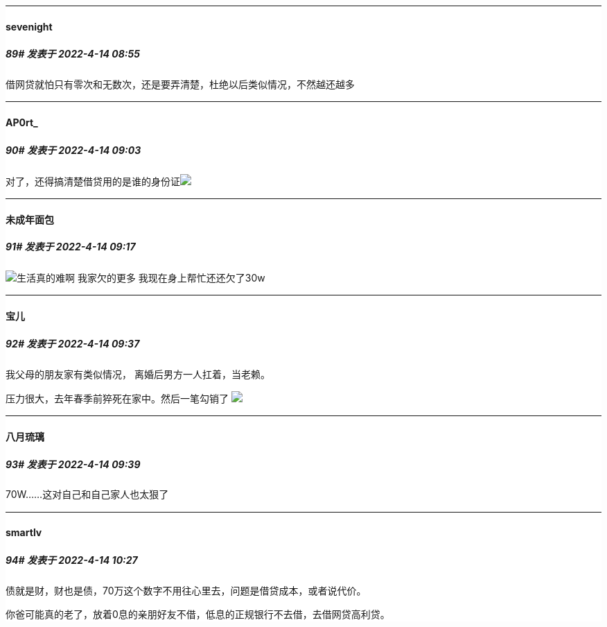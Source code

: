 

*****

####  sevenight  
##### 89#       发表于 2022-4-14 08:55

借网贷就怕只有零次和无数次，还是要弄清楚，杜绝以后类似情况，不然越还越多



*****

####  AP0rt_  
##### 90#       发表于 2022-4-14 09:03

对了，还得搞清楚借贷用的是谁的身份证<img src="https://static.saraba1st.com/image/smiley/face2017/002.png" referrerpolicy="no-referrer">



*****

####  未成年面包  
##### 91#       发表于 2022-4-14 09:17

<img src="https://static.saraba1st.com/image/smiley/face2017/001.png" referrerpolicy="no-referrer">生活真的难啊 我家欠的更多 我现在身上帮忙还还欠了30w



*****

####  宝儿  
##### 92#       发表于 2022-4-14 09:37

我父母的朋友家有类似情况， 离婚后男方一人扛着，当老赖。

压力很大，去年春季前猝死在家中。然后一笔勾销了
<img src="https://static.saraba1st.com/image/smiley/face2017/135.png" referrerpolicy="no-referrer">

*****

####  八月琉璃  
##### 93#       发表于 2022-4-14 09:39

70W……这对自己和自己家人也太狠了



*****

####  smartlv  
##### 94#       发表于 2022-4-14 10:27

债就是财，财也是债，70万这个数字不用往心里去，问题是借贷成本，或者说代价。

你爸可能真的老了，放着0息的亲朋好友不借，低息的正规银行不去借，去借网贷高利贷。
